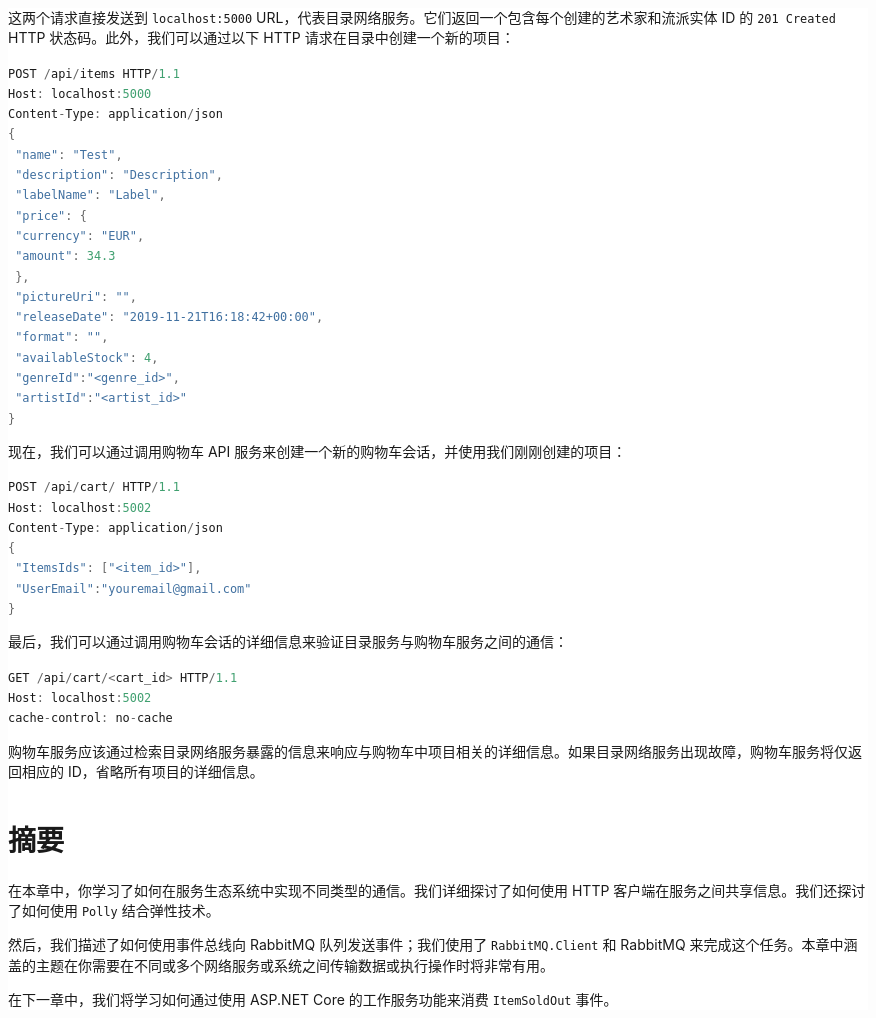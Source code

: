 这两个请求直接发送到 `localhost:5000` URL，代表目录网络服务。它们返回一个包含每个创建的艺术家和流派实体 ID 的 `201 Created` HTTP 状态码。此外，我们可以通过以下 HTTP 请求在目录中创建一个新的项目：

```cs
POST /api/items HTTP/1.1
Host: localhost:5000
Content-Type: application/json
{
 "name": "Test",
 "description": "Description",
 "labelName": "Label",
 "price": {
 "currency": "EUR",
 "amount": 34.3
 },
 "pictureUri": "",
 "releaseDate": "2019-11-21T16:18:42+00:00",
 "format": "",
 "availableStock": 4,
 "genreId":"<genre_id>",
 "artistId":"<artist_id>"
}
```

现在，我们可以通过调用购物车 API 服务来创建一个新的购物车会话，并使用我们刚刚创建的项目：

```cs
POST /api/cart/ HTTP/1.1
Host: localhost:5002
Content-Type: application/json
{
 "ItemsIds": ["<item_id>"],
 "UserEmail":"youremail@gmail.com"
}
```

最后，我们可以通过调用购物车会话的详细信息来验证目录服务与购物车服务之间的通信：

```cs
GET /api/cart/<cart_id> HTTP/1.1
Host: localhost:5002
cache-control: no-cache
```

购物车服务应该通过检索目录网络服务暴露的信息来响应与购物车中项目相关的详细信息。如果目录网络服务出现故障，购物车服务将仅返回相应的 ID，省略所有项目的详细信息。

# 摘要

在本章中，你学习了如何在服务生态系统中实现不同类型的通信。我们详细探讨了如何使用 HTTP 客户端在服务之间共享信息。我们还探讨了如何使用 `Polly` 结合弹性技术。

然后，我们描述了如何使用事件总线向 RabbitMQ 队列发送事件；我们使用了 `RabbitMQ.Client` 和 RabbitMQ 来完成这个任务。本章中涵盖的主题在你需要在不同或多个网络服务或系统之间传输数据或执行操作时将非常有用。

在下一章中，我们将学习如何通过使用 ASP.NET Core 的工作服务功能来消费 `ItemSoldOut` 事件。
